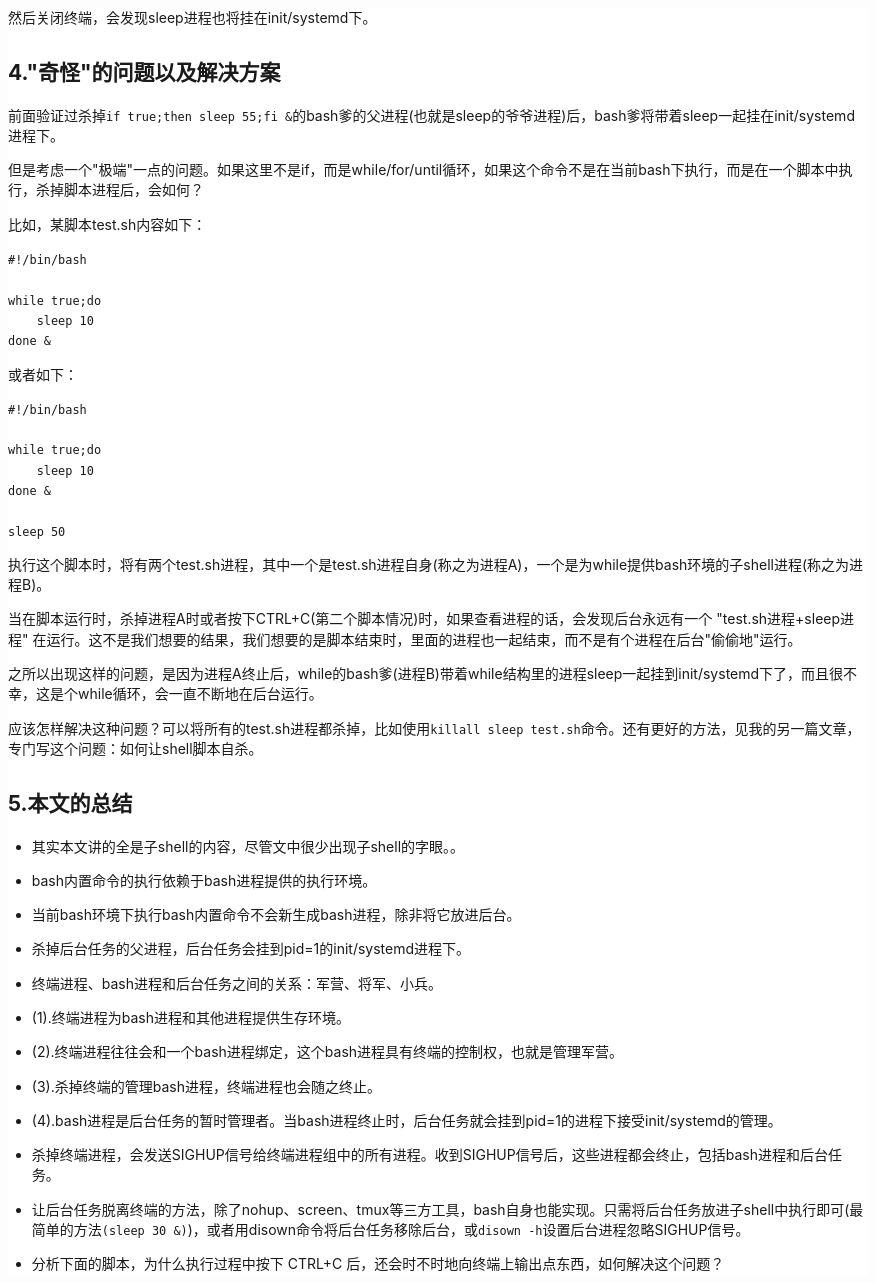 然后关闭终端，会发现sleep进程也将挂在init/systemd下。
 
## 4."奇怪"的问题以及解决方案
 
前面验证过杀掉`if true;then sleep 55;fi &`的bash爹的父进程(也就是sleep的爷爷进程)后，bash爹将带着sleep一起挂在init/systemd进程下。
 
但是考虑一个"极端"一点的问题。如果这里不是if，而是while/for/until循环，如果这个命令不是在当前bash下执行，而是在一个脚本中执行，杀掉脚本进程后，会如何？
 
比如，某脚本test.sh内容如下：
 
``` 
#!/bin/bash

while true;do
    sleep 10
done &
```
 
或者如下：
 
``` 
#!/bin/bash

while true;do
    sleep 10
done &

sleep 50
```
 
执行这个脚本时，将有两个test.sh进程，其中一个是test.sh进程自身(称之为进程A)，一个是为while提供bash环境的子shell进程(称之为进程B)。
 
当在脚本运行时，杀掉进程A时或者按下CTRL+C(第二个脚本情况)时，如果查看进程的话，会发现后台永远有一个 "test.sh进程+sleep进程" 在运行。这不是我们想要的结果，我们想要的是脚本结束时，里面的进程也一起结束，而不是有个进程在后台"偷偷地"运行。
 
之所以出现这样的问题，是因为进程A终止后，while的bash爹(进程B)带着while结构里的进程sleep一起挂到init/systemd下了，而且很不幸，这是个while循环，会一直不断地在后台运行。
 
应该怎样解决这种问题？可以将所有的test.sh进程都杀掉，比如使用`killall sleep test.sh`命令。还有更好的方法，见我的另一篇文章，专门写这个问题：如何让shell脚本自杀。
 
## 5.本文的总结
 
 
* 其实本文讲的全是子shell的内容，尽管文中很少出现子shell的字眼。。  
* bash内置命令的执行依赖于bash进程提供的执行环境。  
* 当前bash环境下执行bash内置命令不会新生成bash进程，除非将它放进后台。  
* 杀掉后台任务的父进程，后台任务会挂到pid=1的init/systemd进程下。  
* 终端进程、bash进程和后台任务之间的关系：军营、将军、小兵。 
 
 
* (1).终端进程为bash进程和其他进程提供生存环境。  
* (2).终端进程往往会和一个bash进程绑定，这个bash进程具有终端的控制权，也就是管理军营。  
* (3).杀掉终端的管理bash进程，终端进程也会随之终止。  
* (4).bash进程是后台任务的暂时管理者。当bash进程终止时，后台任务就会挂到pid=1的进程下接受init/systemd的管理。  
   
  
* 杀掉终端进程，会发送SIGHUP信号给终端进程组中的所有进程。收到SIGHUP信号后，这些进程都会终止，包括bash进程和后台任务。  
* 让后台任务脱离终端的方法，除了nohup、screen、tmux等三方工具，bash自身也能实现。只需将后台任务放进子shell中执行即可(最简单的方法`(sleep 30 &)`)，或者用disown命令将后台任务移除后台，或`disown -h`设置后台进程忽略SIGHUP信号。  
* 分析下面的脚本，为什么执行过程中按下 CTRL+C 后，还会时不时地向终端上输出点东西，如何解决这个问题？
